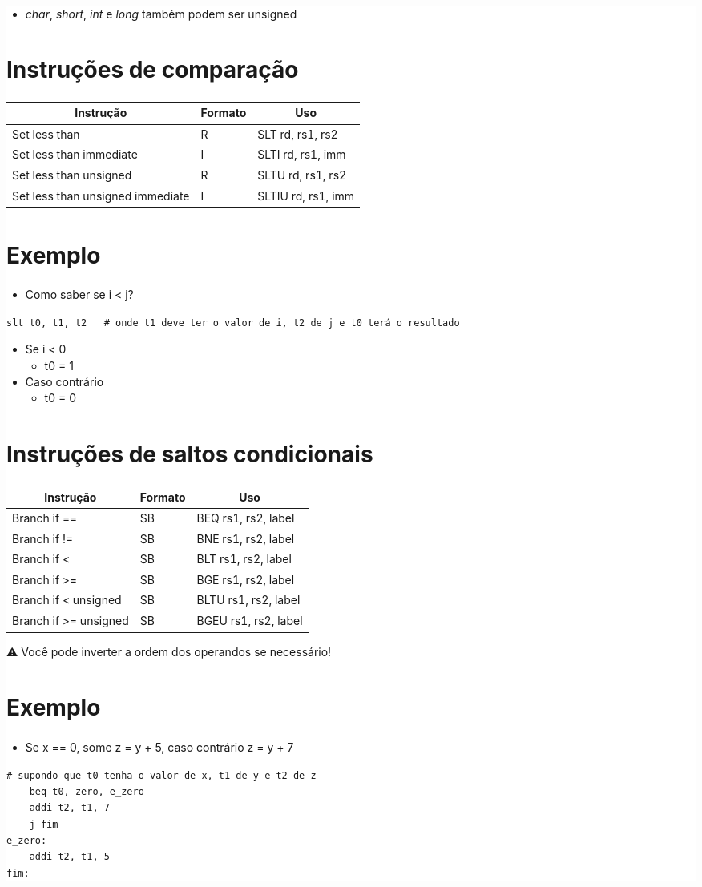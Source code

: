 * *char*, *short*, *int* e *long* também podem ser unsigned

# Instruções de comparação

| Instrução | Formato | Uso |
|---|---|---|
| Set less than | R | SLT rd, rs1, rs2 |
| Set less than immediate | I | SLTI rd, rs1, imm |
| Set less than unsigned | R | SLTU rd, rs1, rs2 |
| Set less than unsigned immediate | I | SLTIU rd, rs1, imm |

# Exemplo

* Como saber se i < j? 

```mipsasm
slt t0, t1, t2   # onde t1 deve ter o valor de i, t2 de j e t0 terá o resultado
```

* Se i < 0
  * t0 = 1
* Caso contrário
  * t0 = 0

# Instruções de saltos condicionais

| Instrução | Formato | Uso |
|---|---|---|
| Branch if == | SB | BEQ rs1, rs2, label |
| Branch if != | SB | BNE rs1, rs2, label |
| Branch if < | SB | BLT rs1, rs2, label |
| Branch if >= | SB | BGE rs1, rs2, label |
| Branch if < unsigned | SB | BLTU rs1, rs2, label |
| Branch if >= unsigned | SB | BGEU rs1, rs2, label |

:warning: Você pode inverter a ordem dos operandos se necessário!

# Exemplo

* Se x == 0, some z = y + 5, caso contrário z = y + 7

```mipsasm
# supondo que t0 tenha o valor de x, t1 de y e t2 de z
    beq t0, zero, e_zero
    addi t2, t1, 7
    j fim
e_zero: 
    addi t2, t1, 5
fim:
```

